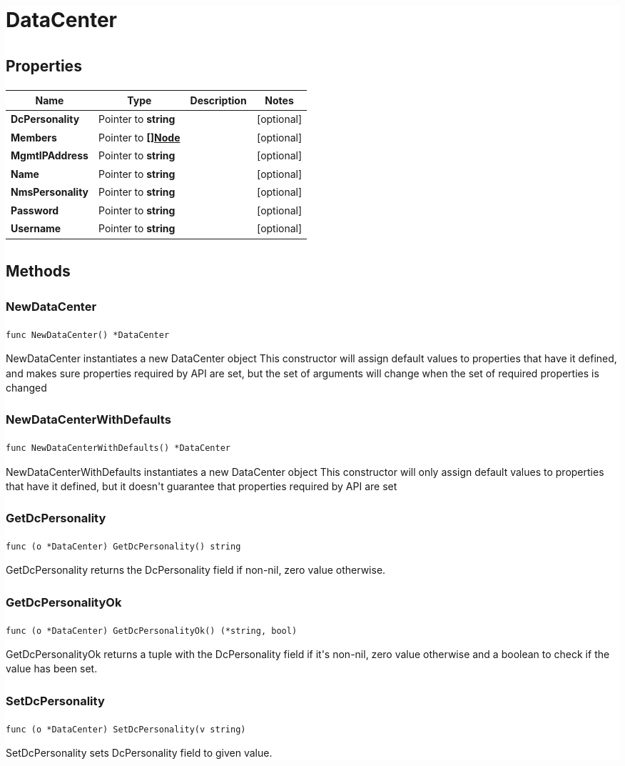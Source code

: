 # DataCenter

## Properties

Name | Type | Description | Notes
------------ | ------------- | ------------- | -------------
**DcPersonality** | Pointer to **string** |  | [optional] 
**Members** | Pointer to [**[]Node**](Node.md) |  | [optional] 
**MgmtIPAddress** | Pointer to **string** |  | [optional] 
**Name** | Pointer to **string** |  | [optional] 
**NmsPersonality** | Pointer to **string** |  | [optional] 
**Password** | Pointer to **string** |  | [optional] 
**Username** | Pointer to **string** |  | [optional] 

## Methods

### NewDataCenter

`func NewDataCenter() *DataCenter`

NewDataCenter instantiates a new DataCenter object
This constructor will assign default values to properties that have it defined,
and makes sure properties required by API are set, but the set of arguments
will change when the set of required properties is changed

### NewDataCenterWithDefaults

`func NewDataCenterWithDefaults() *DataCenter`

NewDataCenterWithDefaults instantiates a new DataCenter object
This constructor will only assign default values to properties that have it defined,
but it doesn't guarantee that properties required by API are set

### GetDcPersonality

`func (o *DataCenter) GetDcPersonality() string`

GetDcPersonality returns the DcPersonality field if non-nil, zero value otherwise.

### GetDcPersonalityOk

`func (o *DataCenter) GetDcPersonalityOk() (*string, bool)`

GetDcPersonalityOk returns a tuple with the DcPersonality field if it's non-nil, zero value otherwise
and a boolean to check if the value has been set.

### SetDcPersonality

`func (o *DataCenter) SetDcPersonality(v string)`

SetDcPersonality sets DcPersonality field to given value.
